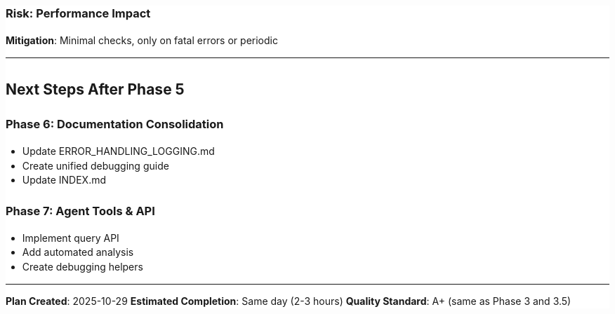 ### Risk: Performance Impact
**Mitigation**: Minimal checks, only on fatal errors or periodic

---

## Next Steps After Phase 5

### Phase 6: Documentation Consolidation
- Update ERROR_HANDLING_LOGGING.md
- Create unified debugging guide
- Update INDEX.md

### Phase 7: Agent Tools & API
- Implement query API
- Add automated analysis
- Create debugging helpers

---

**Plan Created**: 2025-10-29
**Estimated Completion**: Same day (2-3 hours)
**Quality Standard**: A+ (same as Phase 3 and 3.5)
